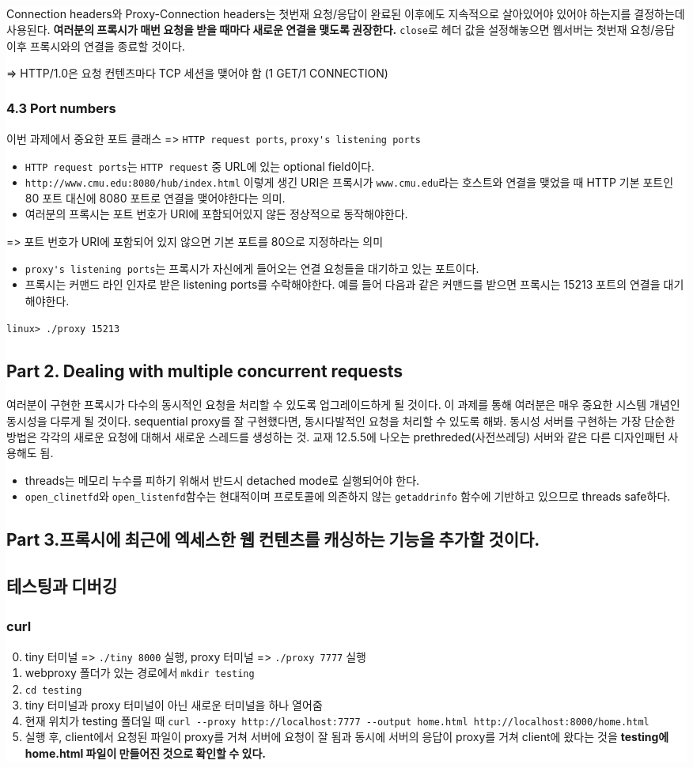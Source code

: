 Connection headers와 Proxy-Connection headers는 첫번재 요청/응답이 완료된 이후에도 지속적으로 살아있어야 있어야 하는지를 결정하는데 사용된다. **여러분의 프록시가 매번 요청을 받을 때마다 새로운 연결을 맺도록 권장한다.** `close`로 헤더 값을 설정해놓으면 웹서버는 첫번재 요청/응답 이후 프록시와의 연결을 종료할 것이다. 

=> HTTP/1.0은 요청 컨텐츠마다 TCP 세션을 맺어야 함 (1 GET/1 CONNECTION)

### 4.3 Port numbers
이번 과제에서 중요한 포트 클래스 => `HTTP request ports`, `proxy's listening ports`

- `HTTP request ports`는 `HTTP request` 중 URL에 있는 optional field이다.
- `http://www.cmu.edu:8080/hub/index.html` 이렇게 생긴 URI은 프록시가 `www.cmu.edu`라는 호스트와 연결을 맺었을 때 HTTP 기본 포트인 80 포트 대신에 8080 포트로 연결을 맺어야한다는 의미.
- 여러분의 프록시는 포트 번호가 URI에 포함되어있지 않든 정상적으로 동작해야한다. 

=> 포트 번호가 URI에 포함되어 있지 않으면 기본 포트를 80으로 지정하라는 의미

- `proxy's listening ports`는 프록시가 자신에게 들어오는 연결 요청들을 대기하고 있는 포트이다.
- 프록시는 커맨드 라인 인자로 받은 listening ports를 수락해야한다. 예를 들어 다음과 같은 커맨드를 받으면 프록시는 15213 포트의 연결을 대기해야한다.

`linux> ./proxy 15213`

## Part 2. Dealing with multiple concurrent requests
여러분이 구현한 프록시가 다수의 동시적인 요청을 처리할 수 있도록 업그레이드하게 될 것이다. 이 과제를 통해 여러분은 매우 중요한 시스템 개념인 동시성을 다루게 될 것이다.
sequential proxy를 잘 구현했다면, 동시다발적인 요청을 처리할 수 있도록 해봐.
동시성 서버를 구현하는 가장 단순한 방법은 각각의 새로운 요청에 대해서 새로운 스레드를 생성하는 것.
교재 12.5.5에 나오는 prethreded(사전쓰레딩) 서버와 같은 다른 디자인패턴 사용해도 됨.

- threads는 메모리 누수를 피하기 위해서 반드시 detached mode로 실행되어야 한다.
- `open_clinetfd`와 `open_listenfd`함수는 현대적이며 프로토콜에 의존하지 않는 `getaddrinfo` 함수에 기반하고 있으므로 threads safe하다. 


## Part 3.프록시에 최근에 엑세스한 웹 컨텐츠를 캐싱하는 기능을 추가할 것이다. 


## 테스팅과 디버깅
### curl
0. tiny 터미널 => `./tiny 8000` 실행, proxy 터미널 => `./proxy 7777` 실행
1. webproxy 폴더가 있는 경로에서 `mkdir testing`
2. `cd testing`
3. tiny 터미널과 proxy 터미널이 아닌 새로운 터미널을 하나 열어줌
4. 현재 위치가 testing 폴더일 때 `curl --proxy http://localhost:7777 --output home.html http://localhost:8000/home.html`
5. 실행 후, client에서 요청된 파일이 proxy를 거쳐 서버에 요청이 잘 됨과 동시에 서버의 응답이 proxy를 거쳐 client에 왔다는 것을 **testing에 home.html 파일이 만들어진 것으로 확인할 수 있다.**
